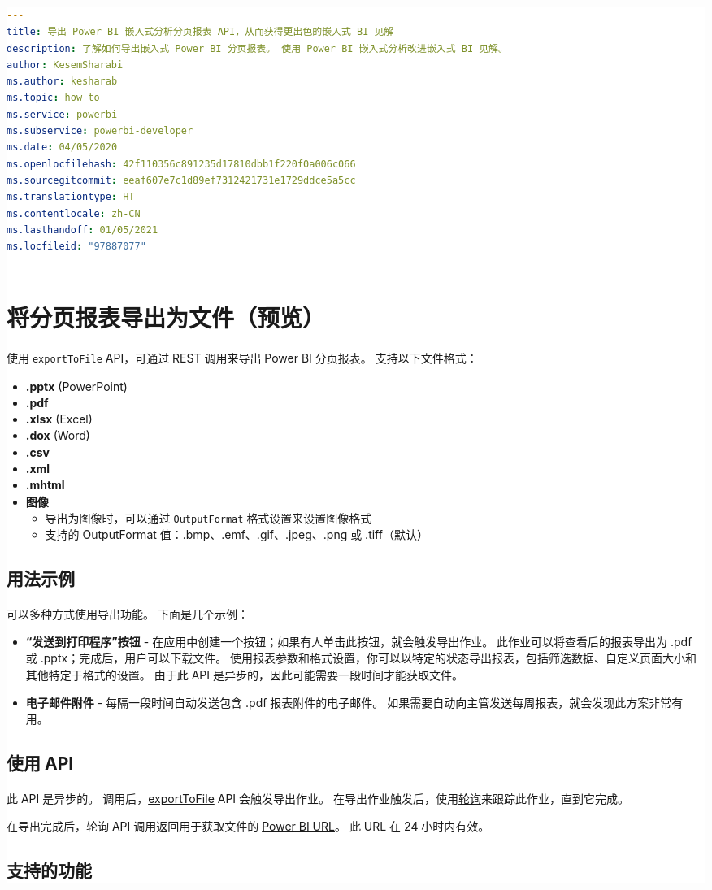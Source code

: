 ```yaml
---
title: 导出 Power BI 嵌入式分析分页报表 API，从而获得更出色的嵌入式 BI 见解
description: 了解如何导出嵌入式 Power BI 分页报表。 使用 Power BI 嵌入式分析改进嵌入式 BI 见解。
author: KesemSharabi
ms.author: kesharab
ms.topic: how-to
ms.service: powerbi
ms.subservice: powerbi-developer
ms.date: 04/05/2020
ms.openlocfilehash: 42f110356c891235d17810dbb1f220f0a006c066
ms.sourcegitcommit: eeaf607e7c1d89ef7312421731e1729ddce5a5cc
ms.translationtype: HT
ms.contentlocale: zh-CN
ms.lasthandoff: 01/05/2021
ms.locfileid: "97887077"
---
```

# <a name="export-paginated-report-to-file-preview"></a>将分页报表导出为文件（预览）

使用 `exportToFile` API，可通过 REST 调用来导出 Power BI 分页报表。 支持以下文件格式：
* **.pptx** (PowerPoint)
* **.pdf**
* **.xlsx** (Excel)
* **.dox** (Word)
* **.csv**
* **.xml**
* **.mhtml**
* **图像**
    * 导出为图像时，可以通过 `OutputFormat` 格式设置来设置图像格式
    * 支持的 OutputFormat 值：.bmp、.emf、.gif、.jpeg、.png 或 .tiff（默认）

## <a name="usage-examples"></a>用法示例

可以多种方式使用导出功能。 下面是几个示例：

* **“发送到打印程序”按钮** - 在应用中创建一个按钮；如果有人单击此按钮，就会触发导出作业。 此作业可以将查看后的报表导出为 .pdf 或 .pptx；完成后，用户可以下载文件。 使用报表参数和格式设置，你可以以特定的状态导出报表，包括筛选数据、自定义页面大小和其他特定于格式的设置。 由于此 API 是异步的，因此可能需要一段时间才能获取文件。

* **电子邮件附件** - 每隔一段时间自动发送包含 .pdf 报表附件的电子邮件。 如果需要自动向主管发送每周报表，就会发现此方案非常有用。

## <a name="using-the-api"></a>使用 API

此 API 是异步的。 调用后，[exportToFile](/rest/api/power-bi/reports/exporttofile) API 会触发导出作业。 在导出作业触发后，使用[轮询](/rest/api/power-bi/reports/getexporttofilestatus)来跟踪此作业，直到它完成。

在导出完成后，轮询 API 调用返回用于获取文件的 [Power BI URL](/rest/api/power-bi/reports/getfileofexporttofile)。 此 URL 在 24 小时内有效。

## <a name="supported-features"></a>支持的功能
